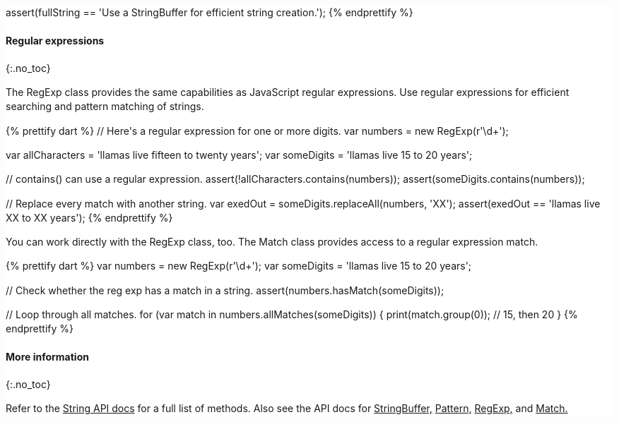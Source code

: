 assert(fullString ==
    'Use a StringBuffer for efficient string creation.');
{% endprettify %}

#### Regular expressions
{:.no_toc}

The RegExp class provides the same capabilities as JavaScript regular
expressions. Use regular expressions for efficient searching and pattern
matching of strings.


{% prettify dart %}
// Here's a regular expression for one or more digits.
var numbers = new RegExp(r'\d+');

var allCharacters = 'llamas live fifteen to twenty years';
var someDigits = 'llamas live 15 to 20 years';

// contains() can use a regular expression.
assert(!allCharacters.contains(numbers));
assert(someDigits.contains(numbers));

// Replace every match with another string.
var exedOut = someDigits.replaceAll(numbers, 'XX');
assert(exedOut == 'llamas live XX to XX years');
{% endprettify %}

You can work directly with the RegExp class, too. The Match class
provides access to a regular expression match.


{% prettify dart %}
var numbers = new RegExp(r'\d+');
var someDigits = 'llamas live 15 to 20 years';

// Check whether the reg exp has a match in a string.
assert(numbers.hasMatch(someDigits));

// Loop through all matches.
for (var match in numbers.allMatches(someDigits)) {
  print(match.group(0)); // 15, then 20
}
{% endprettify %}

#### More information
{:.no_toc}

Refer to the [String API
docs](http://api.dartlang.org/dart_core/String.html) for a full list of
methods. Also see the API docs for
[StringBuffer,](http://api.dartlang.org/dart_core/StringBuffer.html)
[Pattern,](http://api.dartlang.org/dart_core/Pattern.html)
[RegExp,](http://api.dartlang.org/dart_core/RegExp.html) and
[Match.](http://api.dartlang.org/dart_core/Match.html)

